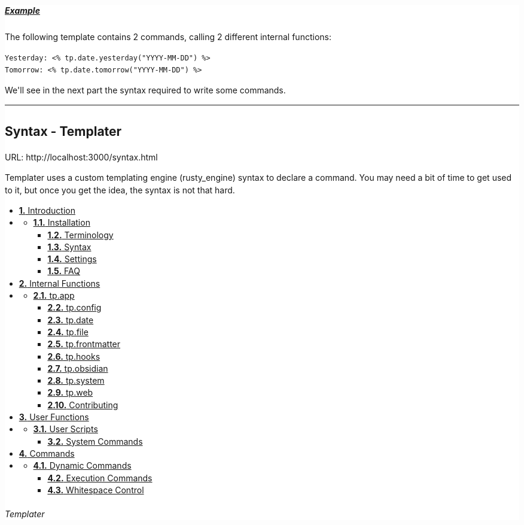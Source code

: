 ##### [Example](#example)

The following template contains 2 commands, calling 2 different internal functions:

```
Yesterday: <% tp.date.yesterday("YYYY-MM-DD") %>
Tomorrow: <% tp.date.tomorrow("YYYY-MM-DD") %>
```

We'll see in the next part the syntax required to write some commands.

[](http://localhost:3000/installation.html)[](http://localhost:3000/syntax.html)

[](http://localhost:3000/installation.html)[](http://localhost:3000/syntax.html)

---

## Syntax - Templater

URL: http://localhost:3000/syntax.html

Templater uses a custom templating engine (rusty_engine) syntax to declare a command. You may need a bit of time to get used to it, but once you get the idea, the syntax is not that hard.

- [**1.** Introduction](http://localhost:3000/introduction.html)
- - [**1.1.** Installation](http://localhost:3000/installation.html)
    - [**1.2.** Terminology](http://localhost:3000/terminology.html)
    - [**1.3.** Syntax](http://localhost:3000/syntax.html)
    - [**1.4.** Settings](http://localhost:3000/settings.html)
    - [**1.5.** FAQ](http://localhost:3000/faq.html)
- [**2.** Internal Functions](http://localhost:3000/internal-functions/overview.html)
- - [**2.1.** tp.app](http://localhost:3000/internal-functions/internal-modules/app-module.html)
    - [**2.2.** tp.config](http://localhost:3000/internal-functions/internal-modules/config-module.html)
    - [**2.3.** tp.date](http://localhost:3000/internal-functions/internal-modules/date-module.html)
    - [**2.4.** tp.file](http://localhost:3000/internal-functions/internal-modules/file-module.html)
    - [**2.5.** tp.frontmatter](http://localhost:3000/internal-functions/internal-modules/frontmatter-module.html)
    - [**2.6.** tp.hooks](http://localhost:3000/internal-functions/internal-modules/hooks-module.html)
    - [**2.7.** tp.obsidian](http://localhost:3000/internal-functions/internal-modules/obsidian-module.html)
    - [**2.8.** tp.system](http://localhost:3000/internal-functions/internal-modules/system-module.html)
    - [**2.9.** tp.web](http://localhost:3000/internal-functions/internal-modules/web-module.html)
    - [**2.10.** Contributing](http://localhost:3000/internal-functions/contribute.html)
- [**3.** User Functions](http://localhost:3000/user-functions/overview.html)
- - [**3.1.** User Scripts](http://localhost:3000/user-functions/script-user-functions.html)
    - [**3.2.** System Commands](http://localhost:3000/user-functions/system-user-functions.html)
- [**4.** Commands](http://localhost:3000/commands/overview.html)
- - [**4.1.** Dynamic Commands](http://localhost:3000/commands/dynamic-command.html)
    - [**4.2.** Execution Commands](http://localhost:3000/commands/execution-command.html)
    - [**4.3.** Whitespace Control](http://localhost:3000/commands/whitespace-control.html)

###### Templater
